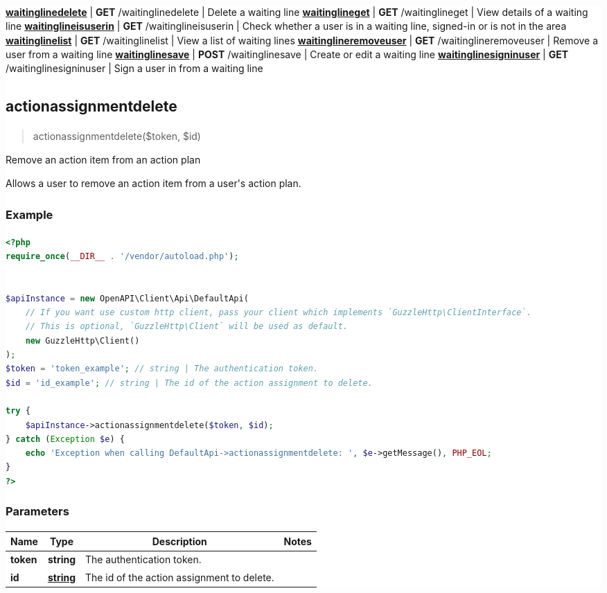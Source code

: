 [**waitinglinedelete**](DefaultApi.md#waitinglinedelete) | **GET** /waitinglinedelete | Delete a waiting line
[**waitinglineget**](DefaultApi.md#waitinglineget) | **GET** /waitinglineget | View details of a waiting line
[**waitinglineisuserin**](DefaultApi.md#waitinglineisuserin) | **GET** /waitinglineisuserin | Check whether a user is in a waiting line, signed-in or is not in the area
[**waitinglinelist**](DefaultApi.md#waitinglinelist) | **GET** /waitinglinelist | View a list of waiting lines
[**waitinglineremoveuser**](DefaultApi.md#waitinglineremoveuser) | **GET** /waitinglineremoveuser | Remove a user from a waiting line
[**waitinglinesave**](DefaultApi.md#waitinglinesave) | **POST** /waitinglinesave | Create or edit a waiting line
[**waitinglinesigninuser**](DefaultApi.md#waitinglinesigninuser) | **GET** /waitinglinesigninuser | Sign a user in from a waiting line



## actionassignmentdelete

> actionassignmentdelete($token, $id)

Remove an action item from an action plan

Allows a user to remove an action item from a user's action plan.

### Example

```php
<?php
require_once(__DIR__ . '/vendor/autoload.php');


$apiInstance = new OpenAPI\Client\Api\DefaultApi(
    // If you want use custom http client, pass your client which implements `GuzzleHttp\ClientInterface`.
    // This is optional, `GuzzleHttp\Client` will be used as default.
    new GuzzleHttp\Client()
);
$token = 'token_example'; // string | The authentication token.
$id = 'id_example'; // string | The id of the action assignment to delete.

try {
    $apiInstance->actionassignmentdelete($token, $id);
} catch (Exception $e) {
    echo 'Exception when calling DefaultApi->actionassignmentdelete: ', $e->getMessage(), PHP_EOL;
}
?>
```

### Parameters


Name | Type | Description  | Notes
------------- | ------------- | ------------- | -------------
 **token** | **string**| The authentication token. |
 **id** | [**string**](../Model/.md)| The id of the action assignment to delete. |
